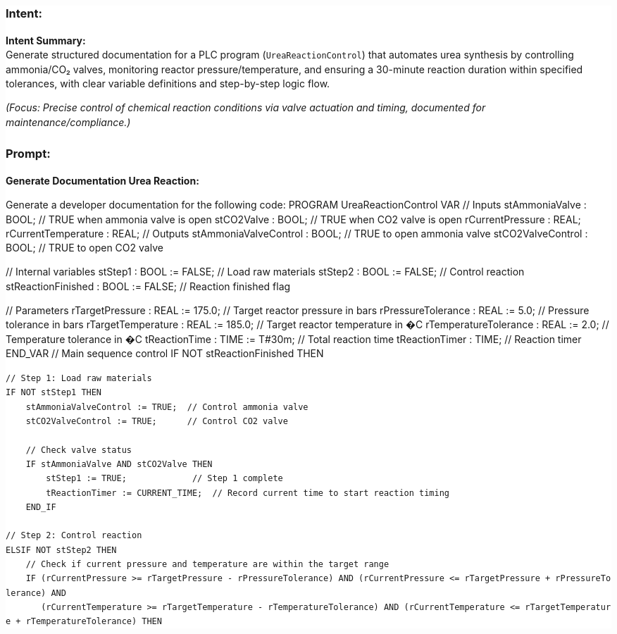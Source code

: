 ### Intent:
**Intent Summary:**  
Generate structured documentation for a PLC program (`UreaReactionControl`) that automates urea synthesis by controlling ammonia/CO₂ valves, monitoring reactor pressure/temperature, and ensuring a 30-minute reaction duration within specified tolerances, with clear variable definitions and step-by-step logic flow.  

*(Focus: Precise control of chemical reaction conditions via valve actuation and timing, documented for maintenance/compliance.)*

### Prompt:
**Generate Documentation Urea Reaction:**

Generate a developer documentation for the following code: PROGRAM UreaReactionControl VAR // Inputs stAmmoniaValve : BOOL; // TRUE when ammonia valve is open stCO2Valve : BOOL; // TRUE when CO2 valve is open rCurrentPressure : REAL; rCurrentTemperature : REAL;
// Outputs
stAmmoniaValveControl : BOOL; // TRUE to open ammonia valve
stCO2ValveControl : BOOL; // TRUE to open CO2 valve

// Internal variables
stStep1 : BOOL := FALSE; // Load raw materials
stStep2 : BOOL := FALSE; // Control reaction
stReactionFinished : BOOL := FALSE; // Reaction finished flag

// Parameters
rTargetPressure : REAL := 175.0; // Target reactor pressure in bars
rPressureTolerance : REAL := 5.0; // Pressure tolerance in bars
rTargetTemperature : REAL := 185.0; // Target reactor temperature in �C
rTemperatureTolerance : REAL := 2.0; // Temperature tolerance in �C
tReactionTime : TIME := T#30m; // Total reaction time
tReactionTimer : TIME; // Reaction timer
END_VAR
// Main sequence control
IF NOT stReactionFinished THEN

    // Step 1: Load raw materials
    IF NOT stStep1 THEN
        stAmmoniaValveControl := TRUE;  // Control ammonia valve
        stCO2ValveControl := TRUE;      // Control CO2 valve
        
        // Check valve status
        IF stAmmoniaValve AND stCO2Valve THEN
            stStep1 := TRUE;             // Step 1 complete
            tReactionTimer := CURRENT_TIME;  // Record current time to start reaction timing
        END_IF

    // Step 2: Control reaction
    ELSIF NOT stStep2 THEN
        // Check if current pressure and temperature are within the target range
        IF (rCurrentPressure >= rTargetPressure - rPressureTolerance) AND (rCurrentPressure <= rTargetPressure + rPressureTolerance) AND 
           (rCurrentTemperature >= rTargetTemperature - rTemperatureTolerance) AND (rCurrentTemperature <= rTargetTemperature + rTemperatureTolerance) THEN
           